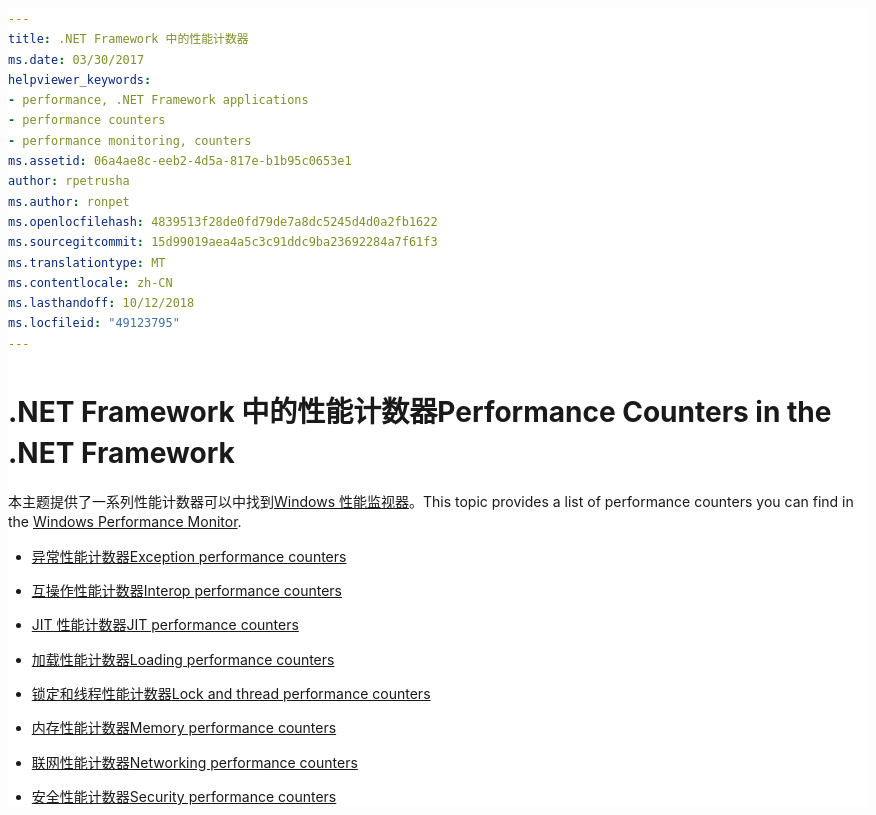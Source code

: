 ```yaml
---
title: .NET Framework 中的性能计数器
ms.date: 03/30/2017
helpviewer_keywords:
- performance, .NET Framework applications
- performance counters
- performance monitoring, counters
ms.assetid: 06a4ae8c-eeb2-4d5a-817e-b1b95c0653e1
author: rpetrusha
ms.author: ronpet
ms.openlocfilehash: 4839513f28de0fd79de7a8dc5245d4d0a2fb1622
ms.sourcegitcommit: 15d99019aea4a5c3c91ddc9ba23692284a7f61f3
ms.translationtype: MT
ms.contentlocale: zh-CN
ms.lasthandoff: 10/12/2018
ms.locfileid: "49123795"
---
```

# <a name="performance-counters-in-the-net-framework"></a><span data-ttu-id="9f099-102">.NET Framework 中的性能计数器</span><span class="sxs-lookup"><span data-stu-id="9f099-102">Performance Counters in the .NET Framework</span></span>
<span data-ttu-id="9f099-103">本主题提供了一系列性能计数器可以中找到[Windows 性能监视器](https://docs.microsoft.com/previous-versions/windows/it-pro/windows-server-2008-R2-and-2008/cc749249%28v=ws.11%29)。</span><span class="sxs-lookup"><span data-stu-id="9f099-103">This topic provides a list of performance counters you can find in the [Windows Performance Monitor](https://docs.microsoft.com/previous-versions/windows/it-pro/windows-server-2008-R2-and-2008/cc749249%28v=ws.11%29).</span></span>  
  
-   [<span data-ttu-id="9f099-104">异常性能计数器</span><span class="sxs-lookup"><span data-stu-id="9f099-104">Exception performance counters</span></span>](#exception)  
  
-   [<span data-ttu-id="9f099-105">互操作性能计数器</span><span class="sxs-lookup"><span data-stu-id="9f099-105">Interop performance counters</span></span>](#interop)  
  
-   [<span data-ttu-id="9f099-106">JIT 性能计数器</span><span class="sxs-lookup"><span data-stu-id="9f099-106">JIT performance counters</span></span>](#jit)  
  
-   [<span data-ttu-id="9f099-107">加载性能计数器</span><span class="sxs-lookup"><span data-stu-id="9f099-107">Loading performance counters</span></span>](#loading)  
  
-   [<span data-ttu-id="9f099-108">锁定和线程性能计数器</span><span class="sxs-lookup"><span data-stu-id="9f099-108">Lock and thread performance counters</span></span>](#lockthread)  
  
-   [<span data-ttu-id="9f099-109">内存性能计数器</span><span class="sxs-lookup"><span data-stu-id="9f099-109">Memory performance counters</span></span>](#memory)  
  
-   [<span data-ttu-id="9f099-110">联网性能计数器</span><span class="sxs-lookup"><span data-stu-id="9f099-110">Networking performance counters</span></span>](#networking)  
  
-   [<span data-ttu-id="9f099-111">安全性能计数器</span><span class="sxs-lookup"><span data-stu-id="9f099-111">Security performance counters</span></span>](#security)  
  